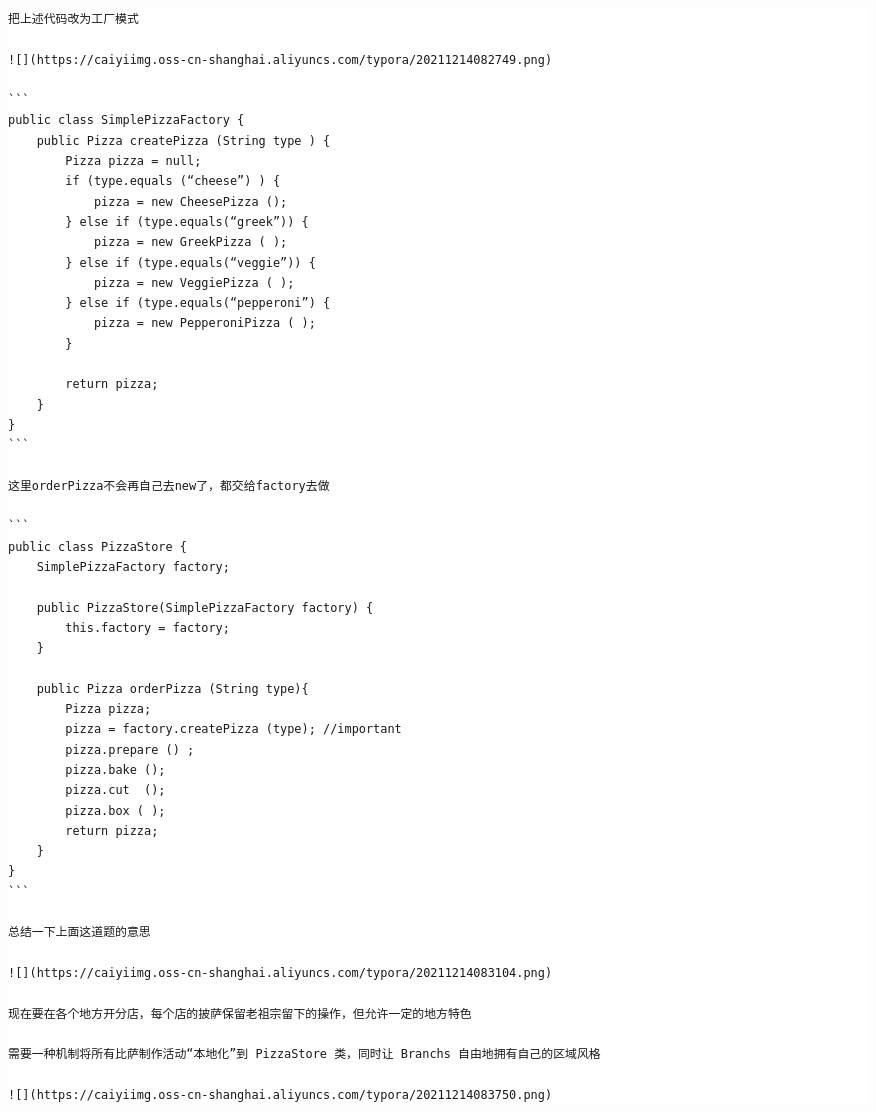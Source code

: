     把上述代码改为工厂模式
    
    ![](https://caiyiimg.oss-cn-shanghai.aliyuncs.com/typora/20211214082749.png)
    
    ```
    public class SimplePizzaFactory {
        public Pizza createPizza (String type ) {
            Pizza pizza = null;
            if (type.equals (“cheese”) ) {
                pizza = new CheesePizza ();
            } else if (type.equals(“greek”)) {
                pizza = new GreekPizza ( );
            } else if (type.equals(“veggie”)) {
                pizza = new VeggiePizza ( );
            } else if (type.equals(“pepperoni”) {
                pizza = new PepperoniPizza ( );
            }
    
            return pizza;
        }
    }
    ```
    
    这里orderPizza不会再自己去new了，都交给factory去做
    
    ```
    public class PizzaStore {
        SimplePizzaFactory factory;
    
        public PizzaStore(SimplePizzaFactory factory) {
            this.factory = factory;
        }
    
        public Pizza orderPizza (String type){
            Pizza pizza;
            pizza = factory.createPizza (type); //important
            pizza.prepare () ;
            pizza.bake ();
            pizza.cut  ();
            pizza.box ( );
            return pizza;
        }
    }
    ```
    
    总结一下上面这道题的意思
    
    ![](https://caiyiimg.oss-cn-shanghai.aliyuncs.com/typora/20211214083104.png)
    
    现在要在各个地方开分店，每个店的披萨保留老祖宗留下的操作，但允许一定的地方特色
    
    需要一种机制将所有比萨制作活动“本地化”到 PizzaStore 类，同时让 Branchs 自由地拥有自己的区域风格
    
    ![](https://caiyiimg.oss-cn-shanghai.aliyuncs.com/typora/20211214083750.png)
    